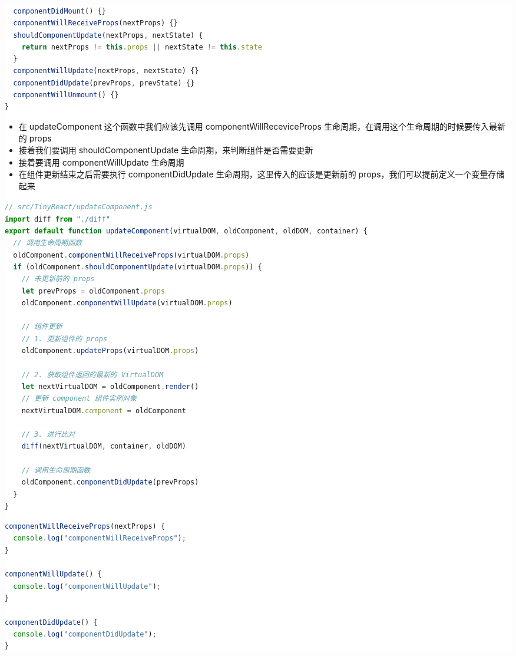 ```js
  componentDidMount() {}
  componentWillReceiveProps(nextProps) {}
  shouldComponentUpdate(nextProps, nextState) {
    return nextProps != this.props || nextState != this.state
  }
  componentWillUpdate(nextProps, nextState) {}
  componentDidUpdate(prevProps, prevState) {}
  componentWillUnmount() {}
}
```

- 在 updateComponent 这个函数中我们应该先调用 componentWillReceviceProps 生命周期，在调用这个生命周期的时候要传入最新的 props
- 接着我们要调用 shouldComponentUpdate 生命周期，来判断组件是否需要更新
- 接着要调用 componentWillUpdate 生命周期
- 在组件更新结束之后需要执行 componentDidUpdate 生命周期，这里传入的应该是更新前的 props，我们可以提前定义一个变量存储起来

```js
// src/TinyReact/updateComponent.js
import diff from "./diff"
export default function updateComponent(virtualDOM, oldComponent, oldDOM, container) {
  // 调用生命周期函数
  oldComponent.componentWillReceiveProps(virtualDOM.props)
  if (oldComponent.shouldComponentUpdate(virtualDOM.props)) {
    // 未更新前的 props
    let prevProps = oldComponent.props
    oldComponent.componentWillUpdate(virtualDOM.props)

    // 组件更新
    // 1. 更新组件的 props
    oldComponent.updateProps(virtualDOM.props)

    // 2. 获取组件返回的最新的 VirtualDOM
    let nextVirtualDOM = oldComponent.render()
    // 更新 component 组件实例对象
    nextVirtualDOM.component = oldComponent

    // 3. 进行比对
    diff(nextVirtualDOM, container, oldDOM)

    // 调用生命周期函数
    oldComponent.componentDidUpdate(prevProps)
  }
}
```
```js
componentWillReceiveProps(nextProps) {
  console.log("componentWillReceiveProps");
}

componentWillUpdate() {
  console.log("componentWillUpdate");
}

componentDidUpdate() {
  console.log("componentDidUpdate");
}
```

